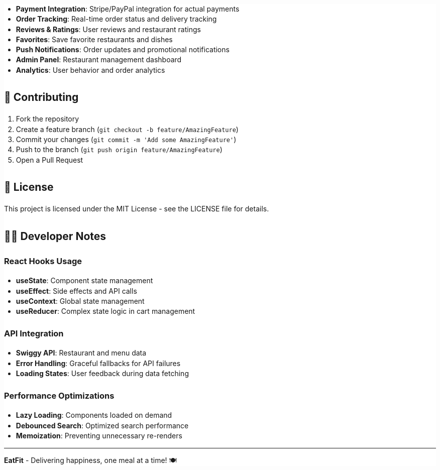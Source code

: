 - **Payment Integration**: Stripe/PayPal integration for actual payments
- **Order Tracking**: Real-time order status and delivery tracking
- **Reviews & Ratings**: User reviews and restaurant ratings
- **Favorites**: Save favorite restaurants and dishes
- **Push Notifications**: Order updates and promotional notifications
- **Admin Panel**: Restaurant management dashboard
- **Analytics**: User behavior and order analytics

## 🤝 Contributing

1. Fork the repository
2. Create a feature branch (`git checkout -b feature/AmazingFeature`)
3. Commit your changes (`git commit -m 'Add some AmazingFeature'`)
4. Push to the branch (`git push origin feature/AmazingFeature`)
5. Open a Pull Request

## 📄 License

This project is licensed under the MIT License - see the LICENSE file for details.

## 👨‍💻 Developer Notes

### React Hooks Usage
- **useState**: Component state management
- **useEffect**: Side effects and API calls
- **useContext**: Global state management
- **useReducer**: Complex state logic in cart management

### API Integration
- **Swiggy API**: Restaurant and menu data
- **Error Handling**: Graceful fallbacks for API failures
- **Loading States**: User feedback during data fetching

### Performance Optimizations
- **Lazy Loading**: Components loaded on demand
- **Debounced Search**: Optimized search performance
- **Memoization**: Preventing unnecessary re-renders

---

**EatFit** - Delivering happiness, one meal at a time! 🍽️